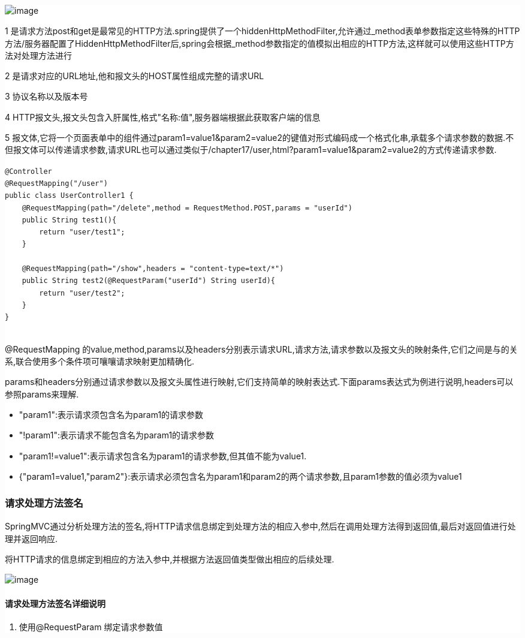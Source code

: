 
![image](http://7xpuj1.com1.z0.glb.clouddn.com/http%E8%AF%B7%E6%B1%82%E6%8A%A5%E6%96%87.png)

1 是请求方法post和get是最常见的HTTP方法.spring提供了一个hiddenHttpMethodFilter,允许通过_method表单参数指定这些特殊的HTTP方法/服务器配置了HiddenHttpMethodFilter后,spring会根据_method参数指定的值模拟出相应的HTTP方法,这样就可以使用这些HTTP方法对处理方法进行

2 是请求对应的URL地址,他和报文头的HOST属性组成完整的请求URL

3 协议名称以及版本号

4 HTTP报文头,报文头包含入肝属性,格式"名称:值",服务器端根据此获取客户端的信息

5 报文体,它将一个页面表单中的组件通过param1=value1&param2=value2的键值对形式编码成一个格式化串,承载多个请求参数的数据.不但报文体可以传递请求参数,请求URL也可以通过类似于/chapter17/user,html?param1=value1&param2=value2的方式传递请求参数.

```
@Controller
@RequestMapping("/user")
public class UserController1 {
    @RequestMapping(path="/delete",method = RequestMethod.POST,params = "userId")
    public String test1(){
        return "user/test1";
    }
    
    @RequestMapping(path="/show",headers = "content-type=text/*")
    public String test2(@RequestParam("userId") String userId){
        return "user/test2";
    }
}


```
@RequestMapping 的value,method,params以及headers分别表示请求URL,请求方法,请求参数以及报文头的映射条件,它们之间是与的关系,联合使用多个条件项可嚷嚷请求映射更加精确化.

params和headers分别通过请求参数以及报文头属性进行映射,它们支持简单的映射表达式.下面params表达式为例进行说明,headers可以参照params来理解.

- "param1":表示请求须包含名为param1的请求参数

- "!param1":表示请求不能包含名为param1的请求参数

- "param1!=value1":表示请求包含名为param1的请求参数,但其值不能为value1.

- {"param1=value1,"param2"}:表示请求必须包含名为param1和param2的两个请求参数,且param1参数的值必须为value1


### 请求处理方法签名

SpringMVC通过分析处理方法的签名,将HTTP请求信息绑定到处理方法的相应入参中,然后在调用处理方法得到返回值,最后对返回值进行处理并返回响应.

将HTTP请求的信息绑定到相应的方法入参中,并根据方法返回值类型做出相应的后续处理.


![image](http://7xpuj1.com1.z0.glb.clouddn.com/%E5%87%A0%E7%A7%8D%E5%85%B8%E5%9E%8B%E7%9A%84%E5%A4%84%E7%90%86%E6%96%B9%E6%B3%95%E7%AD%BE%E5%90%8D.png)


#### 请求处理方法签名详细说明

1. 使用@RequestParam 绑定请求参数值
